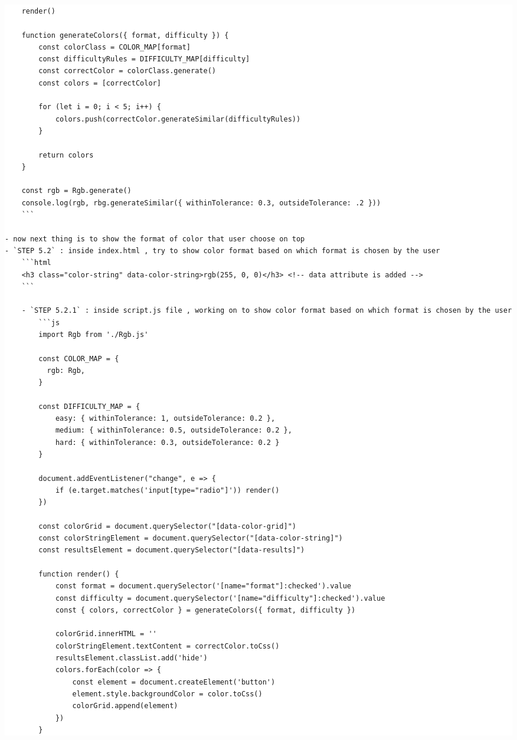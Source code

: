         render()

        function generateColors({ format, difficulty }) {
            const colorClass = COLOR_MAP[format]
            const difficultyRules = DIFFICULTY_MAP[difficulty]
            const correctColor = colorClass.generate() 
            const colors = [correctColor]

            for (let i = 0; i < 5; i++) {
                colors.push(correctColor.generateSimilar(difficultyRules))
            }

            return colors
        }

        const rgb = Rgb.generate()
        console.log(rgb, rbg.generateSimilar({ withinTolerance: 0.3, outsideTolerance: .2 }))
        ```
    
    - now next thing is to show the format of color that user choose on top
    - `STEP 5.2` : inside index.html , try to show color format based on which format is chosen by the user
        ```html
        <h3 class="color-string" data-color-string>rgb(255, 0, 0)</h3> <!-- data attribute is added -->
        ```

        - `STEP 5.2.1` : inside script.js file , working on to show color format based on which format is chosen by the user
            ```js
            import Rgb from './Rgb.js'

            const COLOR_MAP = {
              rgb: Rgb,
            }

            const DIFFICULTY_MAP = {
                easy: { withinTolerance: 1, outsideTolerance: 0.2 },
                medium: { withinTolerance: 0.5, outsideTolerance: 0.2 },
                hard: { withinTolerance: 0.3, outsideTolerance: 0.2 } 
            }

            document.addEventListener("change", e => {
                if (e.target.matches('input[type="radio"]')) render()
            })

            const colorGrid = document.querySelector("[data-color-grid]")
            const colorStringElement = document.querySelector("[data-color-string]")
            const resultsElement = document.querySelector("[data-results]")

            function render() {
                const format = document.querySelector('[name="format"]:checked').value
                const difficulty = document.querySelector('[name="difficulty"]:checked').value
                const { colors, correctColor } = generateColors({ format, difficulty })

                colorGrid.innerHTML = ''
                colorStringElement.textContent = correctColor.toCss()
                resultsElement.classList.add('hide') 
                colors.forEach(color => {
                    const element = document.createElement('button')
                    element.style.backgroundColor = color.toCss()
                    colorGrid.append(element)
                })
            }
